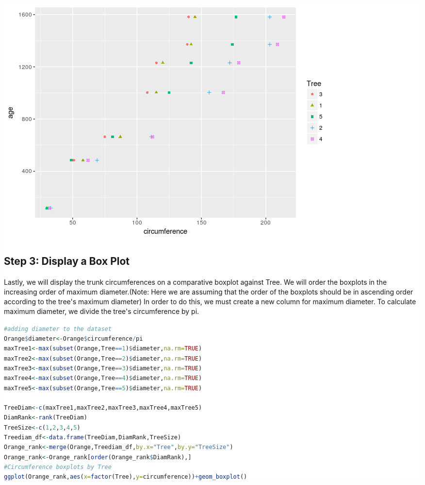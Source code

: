 ![](CaseStudy2_files/figure-html/unnamed-chunk-2-1.png)

## Step 3: Display a Box Plot
Lastly, we will display the trunk circumferences on a comparative boxplot against Tree. We will order the boxplots in the increasing order of maximum diameter.(Note: Here we are assuming that the order of the boxplots should be in ascending order according to the tree's maximum diameter) In order to do this, we must create a new column for maximum diameter. To calculate maximum diameter, we divide the tree's circumference by pi. 

```r
#adding diameter to the dataset
Orange$diameter<-Orange$circumference/pi
maxTree1<-max(subset(Orange,Tree==1)$diameter,na.rm=TRUE)
maxTree2<-max(subset(Orange,Tree==2)$diameter,na.rm=TRUE)
maxTree3<-max(subset(Orange,Tree==3)$diameter,na.rm=TRUE)
maxTree4<-max(subset(Orange,Tree==4)$diameter,na.rm=TRUE)
maxTree5<-max(subset(Orange,Tree==5)$diameter,na.rm=TRUE)

TreeDiam<-c(maxTree1,maxTree2,maxTree3,maxTree4,maxTree5)
DiamRank<-rank(TreeDiam)
TreeSize<-c(1,2,3,4,5)
Treediam_df<-data.frame(TreeDiam,DiamRank,TreeSize)
Orange_rank<-merge(Orange,Treediam_df,by.x="Tree",by.y="TreeSize")
Orange_rank<-Orange_rank[order(Orange_rank$DiamRank),]
#Circumference boxplots by Tree
ggplot(Orange_rank,aes(x=factor(Tree),y=circumference))+geom_boxplot()
```

